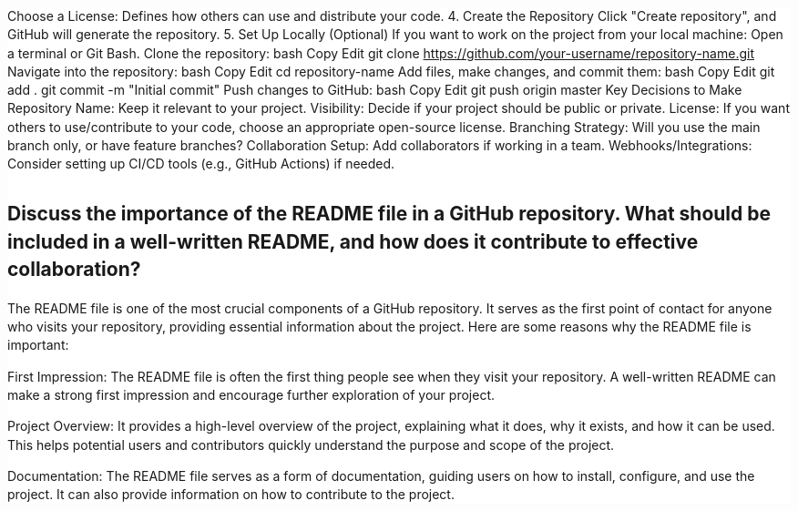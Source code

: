  Choose a License: Defines how others can use and distribute your code.
4. Create the Repository
  Click "Create repository", and GitHub will generate the repository.
5. Set Up Locally (Optional)
  If you want to work on the project from your local machine:
  Open a terminal or Git Bash.
  Clone the repository:
  bash
  Copy
  Edit
  git clone https://github.com/your-username/repository-name.git
  Navigate into the repository:
  bash
  Copy
  Edit
  cd repository-name
  Add files, make changes, and commit them:
  bash
  Copy
  Edit
  git add .
  git commit -m "Initial commit"
  Push changes to GitHub:
  bash
  Copy
  Edit
  git push origin master
  Key Decisions to Make
  Repository Name: Keep it relevant to your project.
  Visibility: Decide if your project should be public or private.
  License: If you want others to use/contribute to your code, choose an appropriate open-source license.
  Branching Strategy: Will you use the main branch only, or have feature branches?
  Collaboration Setup: Add collaborators if working in a team.
  Webhooks/Integrations: Consider setting up CI/CD tools (e.g., GitHub Actions) if needed.

## Discuss the importance of the README file in a GitHub repository. What should be included in a well-written README, and how does it contribute to effective collaboration?
The README file is one of the most crucial components of a GitHub repository. It serves as the first point of contact for anyone who visits your repository, providing essential information about the project. Here are some reasons why the README file is important:

First Impression: The README file is often the first thing people see when they visit your repository. A well-written README can make a strong first impression and encourage further exploration of your project.

Project Overview: It provides a high-level overview of the project, explaining what it does, why it exists, and how it can be used. This helps potential users and contributors quickly understand the purpose and scope of the project.

Documentation: The README file serves as a form of documentation, guiding users on how to install, configure, and use the project. It can also provide information on how to contribute to the project.
